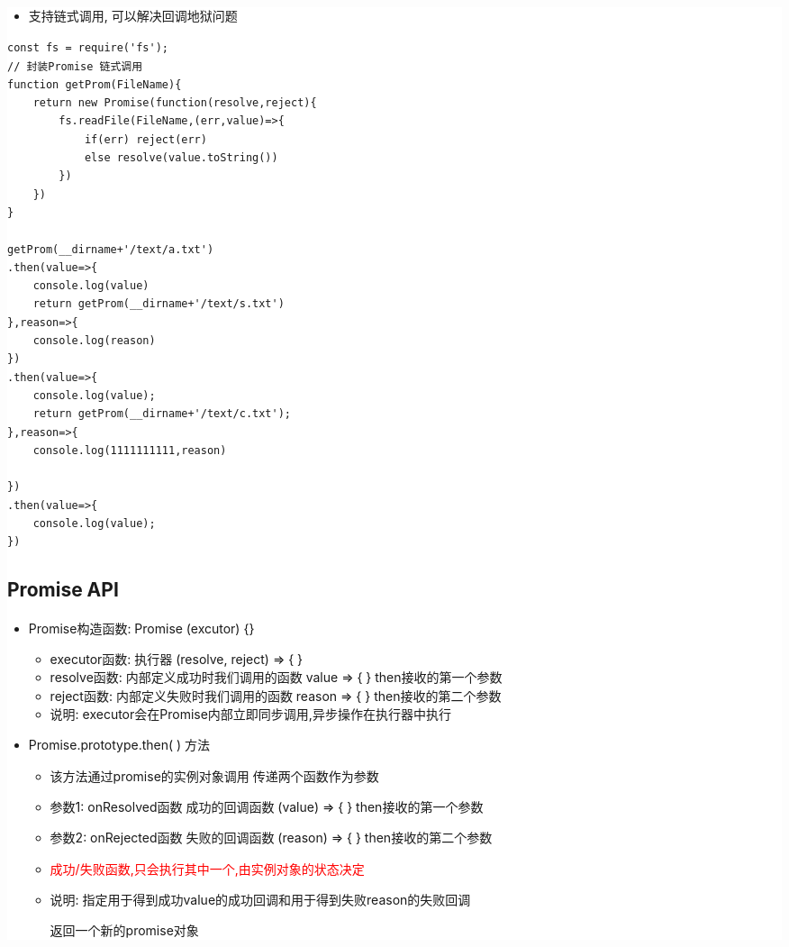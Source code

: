 * 支持链式调用, 可以解决回调地狱问题

```
const fs = require('fs');
// 封装Promise 链式调用
function getProm(FileName){
    return new Promise(function(resolve,reject){
        fs.readFile(FileName,(err,value)=>{
            if(err) reject(err)
            else resolve(value.toString())
        })
    })
}

getProm(__dirname+'/text/a.txt')
.then(value=>{
    console.log(value)
    return getProm(__dirname+'/text/s.txt')
},reason=>{
    console.log(reason)
})
.then(value=>{
    console.log(value);
    return getProm(__dirname+'/text/c.txt');
},reason=>{
    console.log(1111111111,reason)

})
.then(value=>{
    console.log(value);
})
```

## Promise API

* Promise构造函数: Promise (excutor) {}

  * executor函数:  执行器  (resolve, reject) => { }
  * resolve函数: 内部定义成功时我们调用的函数 value => { }  then接收的第一个参数
  * reject函数: 内部定义失败时我们调用的函数 reason => { }  then接收的第二个参数
  * 说明: executor会在Promise内部立即同步调用,异步操作在执行器中执行

* Promise.prototype.then( ) 方法

  * 该方法通过promise的实例对象调用 传递两个函数作为参数

  * 参数1:  onResolved函数  成功的回调函数  (value) => { }  then接收的第一个参数

  * 参数2:  onRejected函数  失败的回调函数 (reason) => { }  then接收的第二个参数

  * <span style="color:red">成功/失败函数,只会执行其中一个,由实例对象的状态决定</span>

  * 说明: 指定用于得到成功value的成功回调和用于得到失败reason的失败回调

    返回一个新的promise对象
